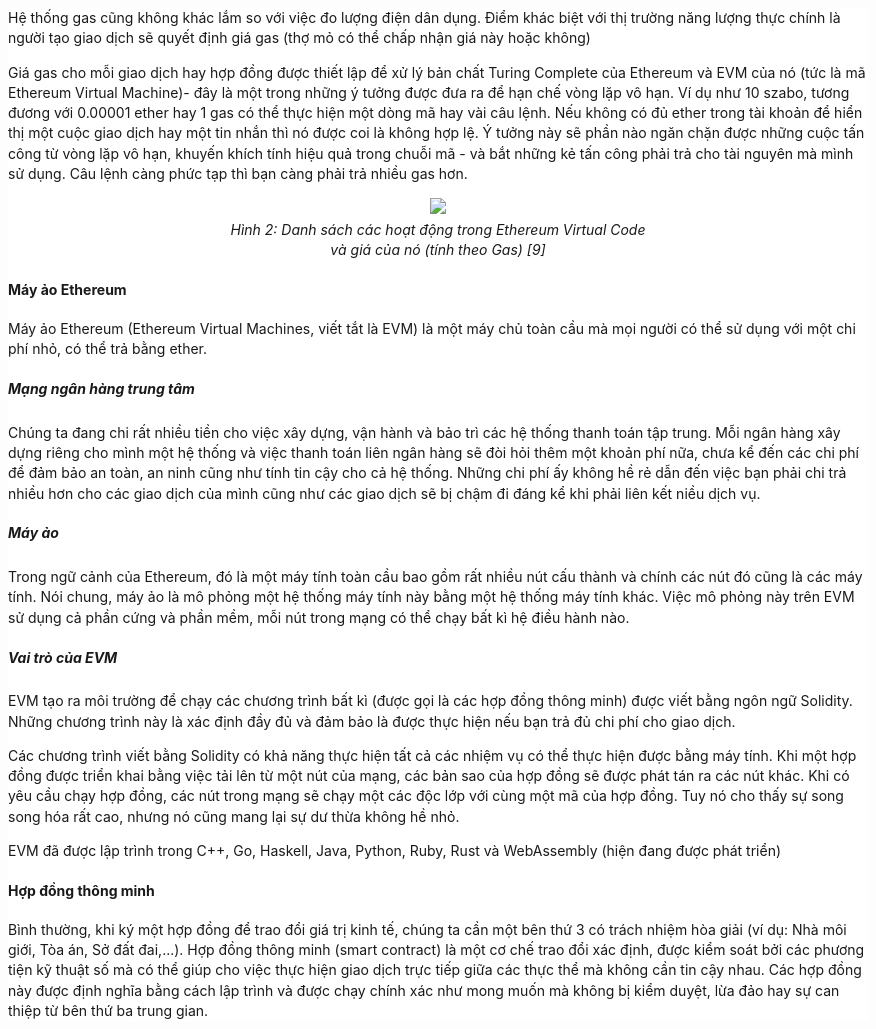 Hệ thống gas cũng không khác lắm so với việc đo lượng điện dân dụng. Điểm khác biệt với thị trường năng lượng thực chính là người tạo giao dịch sẽ quyết định giá gas (thợ mỏ có thể chấp nhận giá này hoặc không)

Giá gas cho mỗi giao dịch hay hợp đồng được thiết lập để xử lý bản chất Turing Complete của Ethereum và EVM của nó (tức là mã Ethereum Virtual Machine)- đây là một trong những ý tưởng được đưa ra để hạn chế vòng lặp vô hạn. Ví dụ như 10 szabo, tương đương với 0.00001 ether hay 1 gas có thể thực hiện một dòng mã hay vài câu lệnh. Nếu không có đủ ether trong tài khoản để hiển thị một cuộc giao dịch hay một tin nhắn thì nó được coi là không hợp lệ. Ý tưởng này sẽ phần nào ngăn chặn được những cuộc tấn công từ vòng lặp vô hạn, khuyến khích tính hiệu quả trong chuỗi mã - và bắt những kẻ tấn công phải trả cho tài nguyên mà mình sử dụng. Câu lệnh càng phức tạp thì bạn càng phải trả nhiều gas hơn.

<p align="center">
<img src="https://github.com/nesso99/int3507-2017/blob/master/Nhom%208%20Ethereum/img/gasPrice.PNG?raw=true"/>
<br/>
<i>Hình 2: Danh sách các hoạt động trong Ethereum Virtual Code 
</br> và giá của nó (tính theo Gas) [9]</i>
</p>

#### Máy ảo Ethereum
Máy ảo Ethereum (Ethereum Virtual Machines, viết tắt là EVM) là một máy chủ toàn cầu mà mọi người có thể sử dụng với một chi phí nhỏ, có thể trả bằng ether.
##### Mạng ngân hàng trung tâm
Chúng ta đang chi rất nhiều tiền cho việc xây dựng, vận hành và bảo trì các hệ thống thanh toán tập trung. Mỗi ngân hàng xây dựng riêng cho mình một hệ thống và việc thanh toán liên ngân hàng sẽ đòi hỏi thêm một khoản phí nữa, chưa kể đến các chi phí để đảm bảo an toàn, an ninh cũng như tính tin cậy cho cả hệ thống. Những chi phí ấy không hề rẻ dẫn đến việc bạn phải chi trả nhiều hơn cho các giao dịch của mình cũng như các giao dịch sẽ bị chậm đi đáng kể khi phải liên kết niều dịch vụ.
##### Máy ảo
Trong ngữ cảnh của Ethereum, đó là một máy tính toàn cầu bao gồm rất nhiều nút cấu thành và chính các nút đó cũng là các máy tính. Nói chung, máy ảo là mô phỏng một hệ thống máy tính này bằng một hệ thống máy tính khác. Việc mô phỏng này trên EVM sử dụng cả phần cứng và phần mềm, mỗi nút trong mạng có thể chạy bất kì hệ điều hành nào.
##### Vai trò của EVM
EVM tạo ra môi trường để chạy các chương trình bất kì (được gọi là các hợp đồng thông minh) được viết bằng ngôn ngữ Solidity. Những chương trình này là xác định đầy đủ và đảm bảo là được thực hiện nếu bạn trả đủ chi phí cho giao dịch.

Các chương trình viết bằng Solidity có khả năng thực hiện tất cả các nhiệm vụ có thể thực hiện được bằng máy tính. Khi một hợp đồng được triển khai bằng việc tải lên từ một nút của mạng, các bản sao của hợp đồng sẽ được phát tán ra các nút khác. Khi có yêu cầu chạy hợp đồng, các nút trong mạng sẽ chạy một các độc lớp với cùng một mã của hợp đồng. Tuy nó cho thấy sự song song hóa rất cao, nhưng nó cũng mang lại sự dư thừa không hề nhỏ.

EVM đã được lập trình trong C++, Go, Haskell, Java, Python, Ruby, Rust và WebAssembly (hiện đang được phát triển)

#### Hợp đồng thông minh
Bình thường, khi ký một hợp đồng để trao đổi giá trị kinh tế, chúng ta cần một bên thứ 3 có trách nhiệm hòa giải (ví dụ: Nhà môi giới, Tòa án, Sở đất đai,...). Hợp đồng thông minh (smart contract) là một cơ chế trao đổi xác định, được kiểm soát bởi các phương tiện kỹ thuật số mà có thể giúp cho việc thực hiện giao dịch trực tiếp giữa các thực thể mà không cần tin cậy nhau. Các hợp đồng này được định nghĩa bằng cách lập trình và được chạy chính xác như mong muốn mà không bị kiểm duyệt, lừa đảo hay sự can thiệp từ bên thứ ba trung gian.

